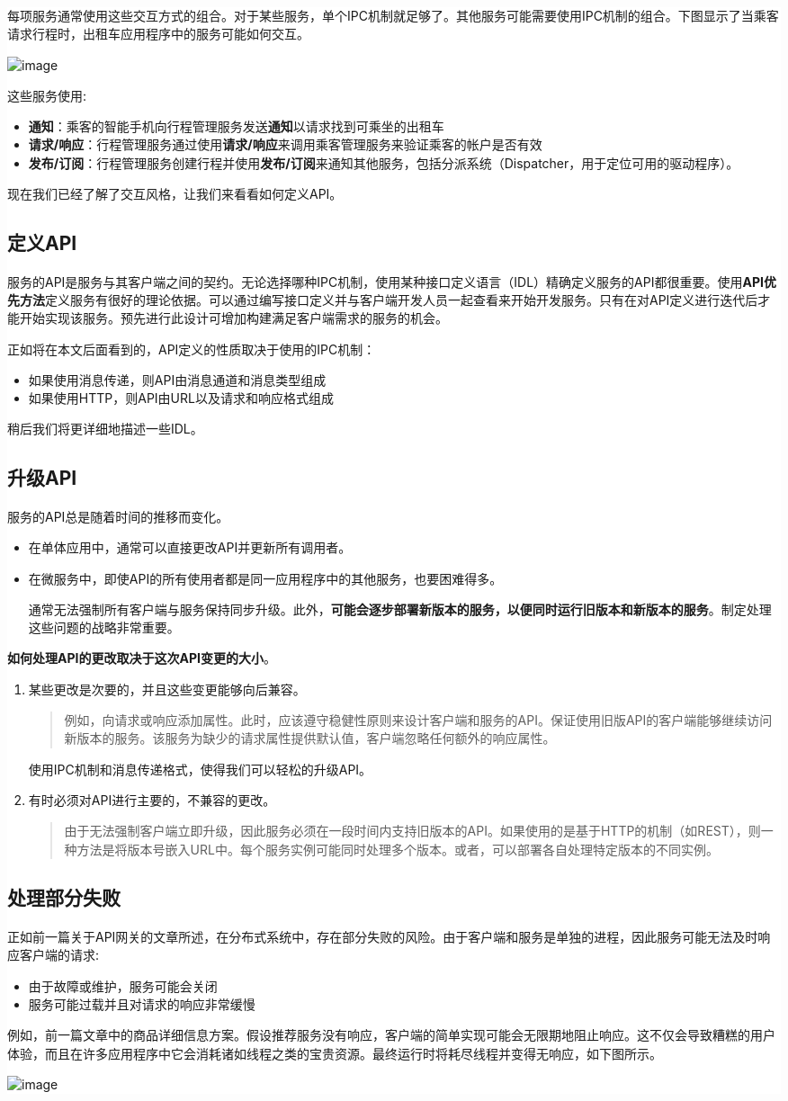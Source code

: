 每项服务通常使用这些交互方式的组合。对于某些服务，单个IPC机制就足够了。其他服务可能需要使用IPC机制的组合。下图显示了当乘客请求行程时，出租车应用程序中的服务可能如何交互。

![image](https://github.com/Promacanthus/Golang-Guide/blob/master/static/images/communication-example.png)

这些服务使用:

- **通知**：乘客的智能手机向行程管理服务发送**通知**以请求找到可乘坐的出租车
- **请求/响应**：行程管理服务通过使用**请求/响应**来调用乘客管理服务来验证乘客的帐户是否有效
- **发布/订阅**：行程管理服务创建行程并使用**发布/订阅**来通知其他服务，包括分派系统（Dispatcher，用于定位可用的驱动程序）。

现在我们已经了解了交互风格，让我们来看看如何定义API。

## 定义API

服务的API是服务与其客户端之间的契约。无论选择哪种IPC机制，使用某种接口定义语言（IDL）精确定义服务的API都很重要。使用**API​​优先方法**定义服务有很好的理论依据。可以通过编写接口定义并与客户端开发人员一起查看来开始开发服务。只有在对API定义进行迭代后才能开始实现该服务。预先进行此设计可增加构建满足客户端需求的服务的机会。

正如将在本文后面看到的，API定义的性质取决于使用的IPC机制：

- 如果使用消息传递，则API由消息通道和消息类型组成
- 如果使用HTTP，则API由URL以及请求和响应格式组成

稍后我们将更详细地描述一些IDL。

## 升级API

服务的API总是随着时间的推移而变化。

- 在单体应用中，通常可以直接更改API并更新所有调用者。
- 在微服务中，即使API的所有使用者都是同一应用程序中的其他服务，也要困难得多。
  
  通常无法强制所有客户端与服务保持同步升级。此外，**可能会逐步部署新版本的服务，以便同时运行旧版本和新版本的服务**。制定处理这些问题的战略非常重要。

**如何处理API的更改取决于这次API变更的大小**。

1. 某些更改是次要的，并且这些变更能够向后兼容。

    > 例如，向请求或响应添加属性。此时，应该遵守稳健性原则来设计客户端和服务的API。保证使用旧版API的客户端能够继续访问新版本的服务。该服务为缺少的请求属性提供默认值，客户端忽略任何额外的响应属性。

    使用IPC机制和消息传递格式，使得我们可以轻松的升级API。

2. 有时必须对API进行主要的，不兼容的更改。

    > 由于无法强制客户端立即升级，因此服务必须在一段时间内支持旧版本的API。如果使用的是基于HTTP的机制（如REST），则一种方法是将版本号嵌入URL中。每个服务实例可能同时处理多个版本。或者，可以部署各自处理特定版本的不同实例。

## 处理部分失败

正如前一篇关于API网关的文章所述，在分布式系统中，存在部分失败的风险。由于客户端和服务是单独的进程，因此服务可能无法及时响应客户端的请求:

- 由于故障或维护，服务可能会关闭
- 服务可能过载并且对请求的响应非常缓慢

例如，前一篇文章中的商品详细信息方案。假设推荐服务没有响应，客户端的简单实现可能会无限期地阻止响应。这不仅会导致糟糕的用户体验，而且在许多应用程序中它会消耗诸如线程之类的宝贵资源。最终运行时将耗尽线程并变得无响应，如下图所示。

![image](https://github.com/Promacanthus/Golang-Guide/blob/master/static/images/threads-blocked.png)
